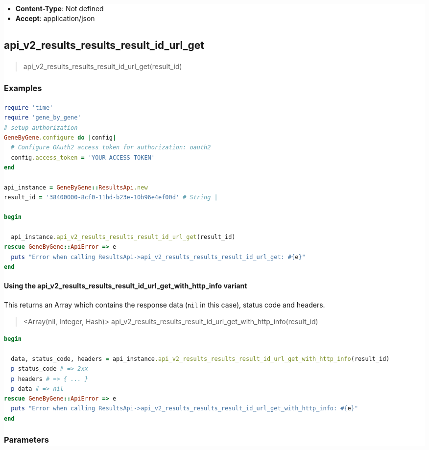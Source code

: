 - **Content-Type**: Not defined
- **Accept**: application/json


## api_v2_results_results_result_id_url_get

> api_v2_results_results_result_id_url_get(result_id)



### Examples

```ruby
require 'time'
require 'gene_by_gene'
# setup authorization
GeneByGene.configure do |config|
  # Configure OAuth2 access token for authorization: oauth2
  config.access_token = 'YOUR ACCESS TOKEN'
end

api_instance = GeneByGene::ResultsApi.new
result_id = '38400000-8cf0-11bd-b23e-10b96e4ef00d' # String | 

begin
  
  api_instance.api_v2_results_results_result_id_url_get(result_id)
rescue GeneByGene::ApiError => e
  puts "Error when calling ResultsApi->api_v2_results_results_result_id_url_get: #{e}"
end
```

#### Using the api_v2_results_results_result_id_url_get_with_http_info variant

This returns an Array which contains the response data (`nil` in this case), status code and headers.

> <Array(nil, Integer, Hash)> api_v2_results_results_result_id_url_get_with_http_info(result_id)

```ruby
begin
  
  data, status_code, headers = api_instance.api_v2_results_results_result_id_url_get_with_http_info(result_id)
  p status_code # => 2xx
  p headers # => { ... }
  p data # => nil
rescue GeneByGene::ApiError => e
  puts "Error when calling ResultsApi->api_v2_results_results_result_id_url_get_with_http_info: #{e}"
end
```

### Parameters
